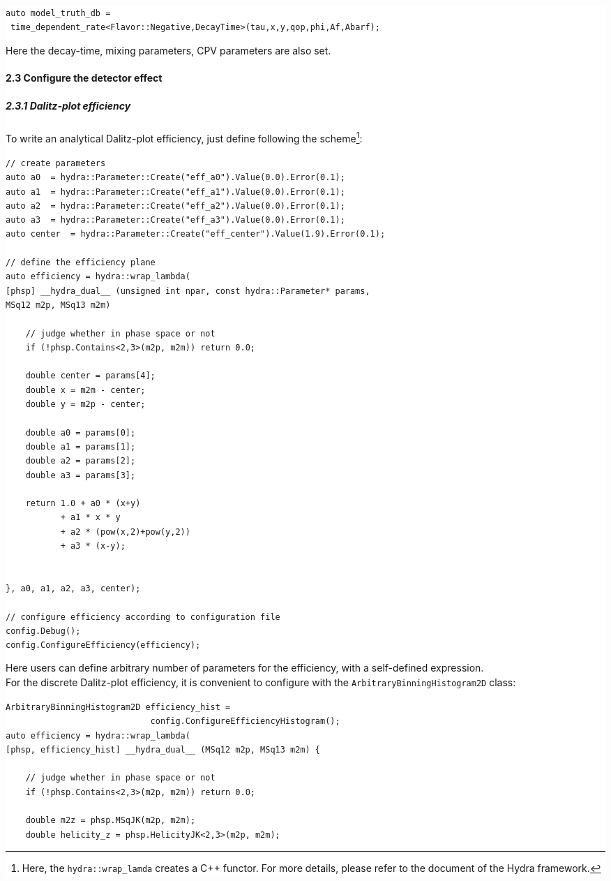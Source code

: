 ```
auto model_truth_db = 
 time_dependent_rate<Flavor::Negative,DecayTime>(tau,x,y,qop,phi,Af,Abarf);
```
Here the decay-time, mixing parameters, CPV parameters are also set. 


#### 2.3 Configure the detector effect <a name="configurethedetectoreffect"></a> 
##### 2.3.1 Dalitz-plot efficiency <a name="dalitzplotefficiency"></a> 
To write an analytical Dalitz-plot efficiency, just define following the scheme[^wrap_lambda]:
```
// create parameters
auto a0  = hydra::Parameter::Create("eff_a0").Value(0.0).Error(0.1);
auto a1  = hydra::Parameter::Create("eff_a1").Value(0.0).Error(0.1);
auto a2  = hydra::Parameter::Create("eff_a2").Value(0.0).Error(0.1);
auto a3  = hydra::Parameter::Create("eff_a3").Value(0.0).Error(0.1);
auto center  = hydra::Parameter::Create("eff_center").Value(1.9).Error(0.1);

// define the efficiency plane	
auto efficiency = hydra::wrap_lambda(
[phsp] __hydra_dual__ (unsigned int npar, const hydra::Parameter* params, 
MSq12 m2p, MSq13 m2m) 
	
	// judge whether in phase space or not
	if (!phsp.Contains<2,3>(m2p, m2m)) return 0.0;
	
	double center = params[4];
	double x = m2m - center;
	double y = m2p - center;
	
	double a0 = params[0];
	double a1 = params[1];
	double a2 = params[2];
	double a3 = params[3];
	
	return 1.0 + a0 * (x+y)
		   + a1 * x * y
		   + a2 * (pow(x,2)+pow(y,2)) 
		   + a3 * (x-y);
	

}, a0, a1, a2, a3, center); 

// configure efficiency according to configuration file
config.Debug();
config.ConfigureEfficiency(efficiency);
```
Here users can define arbitrary number of parameters for the efficiency, with a self-defined expression.   
For the discrete Dalitz-plot efficiency, it is convenient to configure with the `ArbitraryBinningHistogram2D` class:
```
ArbitraryBinningHistogram2D efficiency_hist =
							 config.ConfigureEfficiencyHistogram();
auto efficiency = hydra::wrap_lambda(
[phsp, efficiency_hist] __hydra_dual__ (MSq12 m2p, MSq13 m2m) {

    // judge whether in phase space or not
    if (!phsp.Contains<2,3>(m2p, m2m)) return 0.0;

    double m2z = phsp.MSqJK(m2p, m2m);
    double helicity_z = phsp.HelicityJK<2,3>(m2p, m2m);

```

[^declarg]: This is a macro definition of the Hydra framework. For more technical details, please refer to `hydra/detail/FunctionArgument.h` in the Hydra framework.
[^wrap_lambda]: Here, the `hydra::wrap_lamda` creates a C++ functor. For more details, please refer to the document of the Hydra framework.